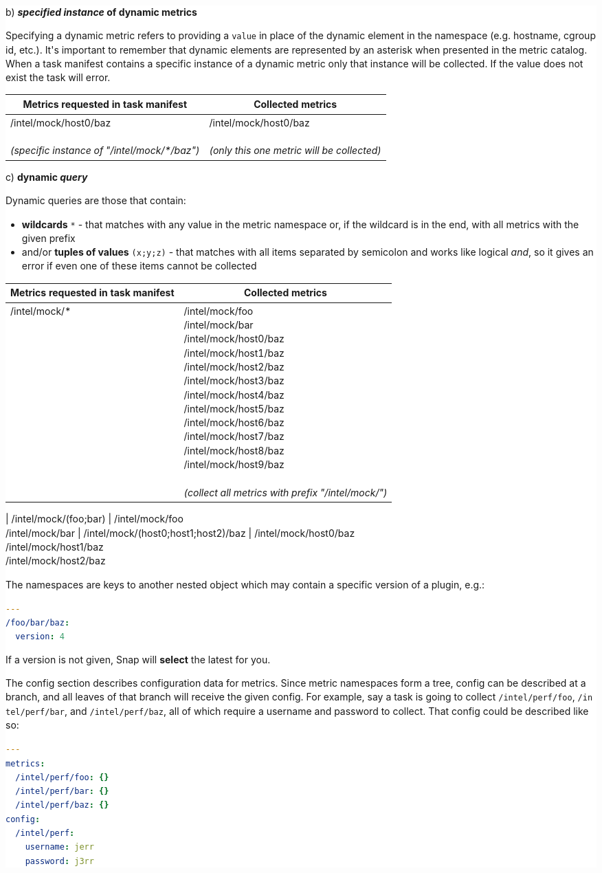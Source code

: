  
 
 b) **_specified_ _instance_ of dynamic metrics**

Specifying a dynamic metric refers to providing a `value` in place of the dynamic element in the namespace (e.g. hostname, cgroup id, etc.). It's important to remember that dynamic elements are represented by an asterisk when presented in the metric catalog.
When a task manifest contains a specific instance of a dynamic metric only that instance will be collected. If the value does not exist the task will error.

 Metrics requested in task manifest | Collected metrics
------------------------------------|------------------------
/intel/mock/host0/baz <br/><br/> _(specific instance of "/intel/mock/*/baz")_ |  /intel/mock/host0/baz <br/><br/> _(only this one metric will be collected)_


 c) **dynamic _query_**

Dynamic queries are those that contain:

- **wildcards** `*` - that matches with any value in the metric namespace or, if the wildcard is in the end, with all metrics with the given prefix
- and/or **tuples of values** `(x;y;z)` - that matches with all items separated by semicolon and works like logical _and_, so it gives an error if even one of these items cannot be collected

Metrics requested in task manifest  | Collected metrics
------------------------------------|------------------------
/intel/mock/*                       | /intel/mock/foo <br/> /intel/mock/bar <br/> /intel/mock/host0/baz <br/> /intel/mock/host1/baz <br/> /intel/mock/host2/baz  <br/> /intel/mock/host3/baz  <br/> /intel/mock/host4/baz <br/> /intel/mock/host5/baz <br/> /intel/mock/host6/baz <br/> /intel/mock/host7/baz  <br/> /intel/mock/host8/baz <br/> /intel/mock/host9/baz <br/> <br/> _(collect all metrics with prefix "/intel/mock/")_
|
/intel/mock/(foo;bar)               | /intel/mock/foo <br/> /intel/mock/bar
|
/intel/mock/(host0;host1;host2)/baz | /intel/mock/host0/baz <br/> /intel/mock/host1/baz <br/> /intel/mock/host2/baz <br/>

The namespaces are keys to another nested object which may contain a specific version of a plugin, e.g.:


```yaml
---
/foo/bar/baz:
  version: 4
```

If a version is not given, Snap will __select__ the latest for you.

The config section describes configuration data for metrics.  Since metric namespaces form a tree, config can be described at a branch, and all leaves of that branch will receive the given config.  For example, say a task is going to collect `/intel/perf/foo`, `/intel/perf/bar`, and `/intel/perf/baz`, all of which require a username and password to collect.  That config could be described like so:

```yaml
---
metrics:
  /intel/perf/foo: {}
  /intel/perf/bar: {}
  /intel/perf/baz: {}
config:
  /intel/perf:
    username: jerr
    password: j3rr
```
